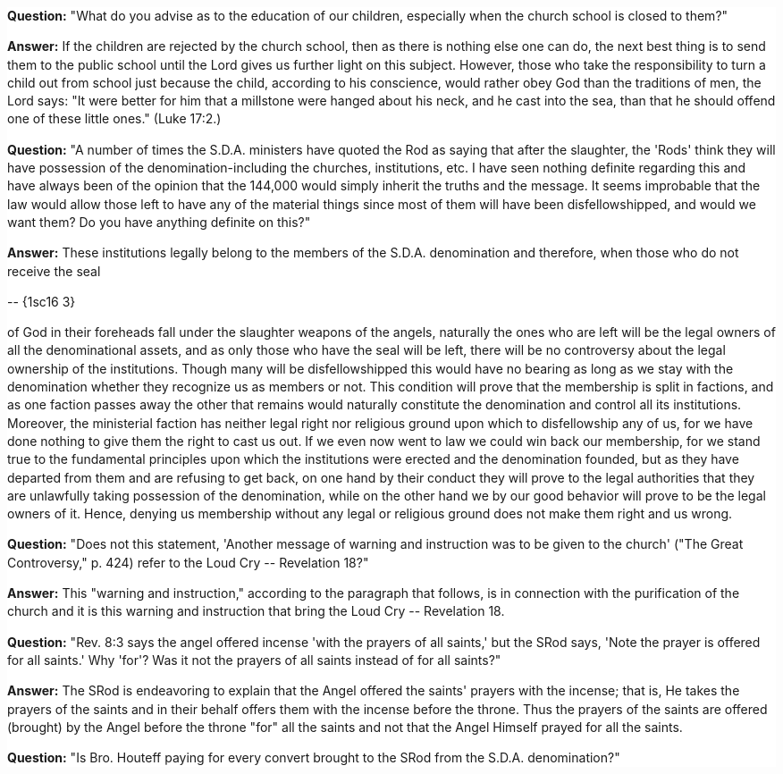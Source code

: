 **Question:** "What do you advise as to the education of our children, especially when the church school is closed to them?"

**Answer:** If the children are rejected by the church school, then as there is nothing else one can do, the next best thing is to send them to the public school until the Lord gives us further light on this subject. However, those who take the responsibility to turn a child out from school just because the child, according to his conscience, would rather obey God than the traditions of men, the Lord says: "It were better for him that a millstone were hanged about his neck, and he cast into the sea, than that he should offend one of these little ones." (Luke 17:2.)

**Question:** "A number of times the S.D.A. ministers have quoted the Rod as saying that after the slaughter, the 'Rods' think they will have possession of the denomination-including the churches, institutions, etc. I have seen nothing definite regarding this and have always been of the opinion that the 144,000 would simply inherit the truths and the message. It seems improbable that the law would allow those left to have any of the material things since most of them will have been disfellowshipped, and would we want them? Do you have anything definite on this?"

**Answer:** These institutions legally belong to the members of the S.D.A. denomination and therefore, when those who do not receive the seal

 -- {1sc16 3}   
  
  of God in their foreheads fall under the slaughter weapons of the angels, naturally the ones who are left will be the legal owners of all the denominational assets, and as only those who have the seal will be left, there will be no controversy about the legal ownership of the institutions. Though many will be disfellowshipped this would have no bearing as long as we stay with the denomination whether they recognize us as members or not. This condition will prove that the membership is split in factions, and as one faction passes away the other that remains would naturally constitute the denomination and control all its institutions. Moreover, the ministerial faction has neither legal right nor religious ground upon which to disfellowship any of us, for we have done nothing to give them the right to cast us out. If we even now went to law we could win back our membership, for we stand true to the fundamental principles upon which the institutions were erected and the denomination founded, but as they have departed from them and are refusing to get back, on one hand by their conduct they will prove to the legal authorities that they are unlawfully taking possession of the denomination, while on the other hand we by our good behavior will prove to be the legal owners of it. Hence, denying us membership without any legal or religious ground does not make them right and us wrong.

**Question:** "Does not this statement, 'Another message of warning and instruction was to be given to the church' ("The Great Controversy," p. 424) refer to the Loud Cry -- Revelation 18?"

**Answer:** This "warning and instruction," according to the paragraph that follows, is in connection with the purification of the church and it is this warning and instruction that bring the Loud Cry -- Revelation 18.

**Question:** "Rev. 8:3 says the angel offered incense 'with the prayers of all saints,' but the SRod says, 'Note the prayer is offered for all saints.' Why 'for'? Was it not the prayers of all saints instead of for all saints?"

**Answer:** The SRod is endeavoring to explain that the Angel offered the saints' prayers with the incense; that is, He takes the prayers of the saints and in their behalf offers them with the incense before the throne. Thus the prayers of the saints are offered (brought) by the Angel before the throne "for" all the saints and not that the Angel Himself prayed for all the saints.

**Question:** "Is Bro. Houteff paying for every convert brought to the SRod from the S.D.A. denomination?"
